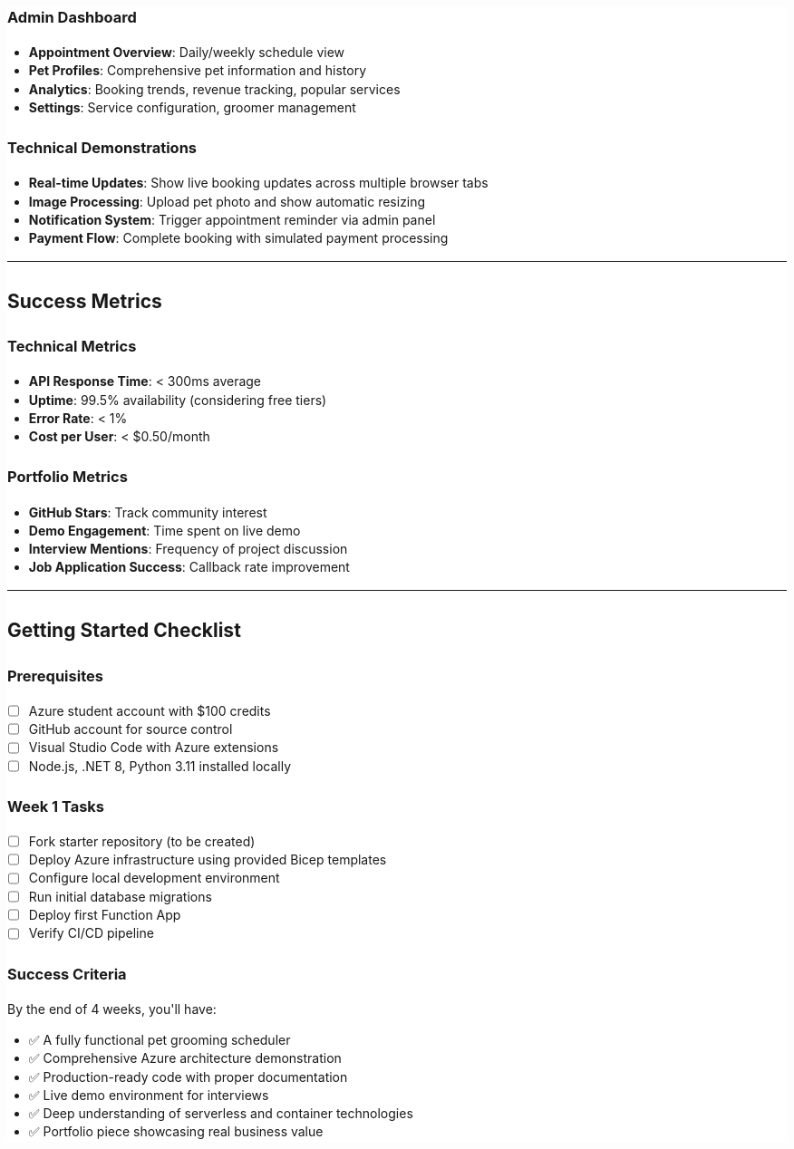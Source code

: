 ### Admin Dashboard
- **Appointment Overview**: Daily/weekly schedule view
- **Pet Profiles**: Comprehensive pet information and history
- **Analytics**: Booking trends, revenue tracking, popular services
- **Settings**: Service configuration, groomer management

### Technical Demonstrations
- **Real-time Updates**: Show live booking updates across multiple browser tabs
- **Image Processing**: Upload pet photo and show automatic resizing
- **Notification System**: Trigger appointment reminder via admin panel
- **Payment Flow**: Complete booking with simulated payment processing

---


## Success Metrics

### Technical Metrics
- **API Response Time**: < 300ms average
- **Uptime**: 99.5% availability (considering free tiers)
- **Error Rate**: < 1%
- **Cost per User**: < $0.50/month

### Portfolio Metrics
- **GitHub Stars**: Track community interest
- **Demo Engagement**: Time spent on live demo
- **Interview Mentions**: Frequency of project discussion
- **Job Application Success**: Callback rate improvement

---

## Getting Started Checklist

### Prerequisites
- [ ] Azure student account with $100 credits
- [ ] GitHub account for source control
- [ ] Visual Studio Code with Azure extensions
- [ ] Node.js, .NET 8, Python 3.11 installed locally

### Week 1 Tasks
- [ ] Fork starter repository (to be created)
- [ ] Deploy Azure infrastructure using provided Bicep templates
- [ ] Configure local development environment
- [ ] Run initial database migrations
- [ ] Deploy first Function App
- [ ] Verify CI/CD pipeline

### Success Criteria
By the end of 4 weeks, you'll have:
- ✅ A fully functional pet grooming scheduler
- ✅ Comprehensive Azure architecture demonstration
- ✅ Production-ready code with proper documentation
- ✅ Live demo environment for interviews
- ✅ Deep understanding of serverless and container technologies
- ✅ Portfolio piece showcasing real business value
